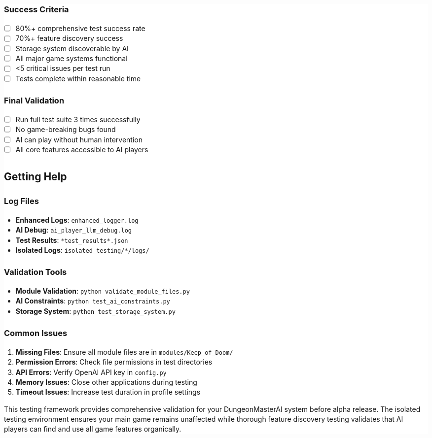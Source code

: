 ### Success Criteria
- [ ] 80%+ comprehensive test success rate
- [ ] 70%+ feature discovery success
- [ ] Storage system discoverable by AI
- [ ] All major game systems functional
- [ ] <5 critical issues per test run
- [ ] Tests complete within reasonable time

### Final Validation
- [ ] Run full test suite 3 times successfully
- [ ] No game-breaking bugs found
- [ ] AI can play without human intervention
- [ ] All core features accessible to AI players

## Getting Help

### Log Files
- **Enhanced Logs**: `enhanced_logger.log`
- **AI Debug**: `ai_player_llm_debug.log`
- **Test Results**: `*test_results*.json`
- **Isolated Logs**: `isolated_testing/*/logs/`

### Validation Tools
- **Module Validation**: `python validate_module_files.py`
- **AI Constraints**: `python test_ai_constraints.py`
- **Storage System**: `python test_storage_system.py`

### Common Issues
1. **Missing Files**: Ensure all module files are in `modules/Keep_of_Doom/`
2. **Permission Errors**: Check file permissions in test directories
3. **API Errors**: Verify OpenAI API key in `config.py`
4. **Memory Issues**: Close other applications during testing
5. **Timeout Issues**: Increase test duration in profile settings

This testing framework provides comprehensive validation for your DungeonMasterAI system before alpha release. The isolated testing environment ensures your main game remains unaffected while thorough feature discovery testing validates that AI players can find and use all game features organically.
